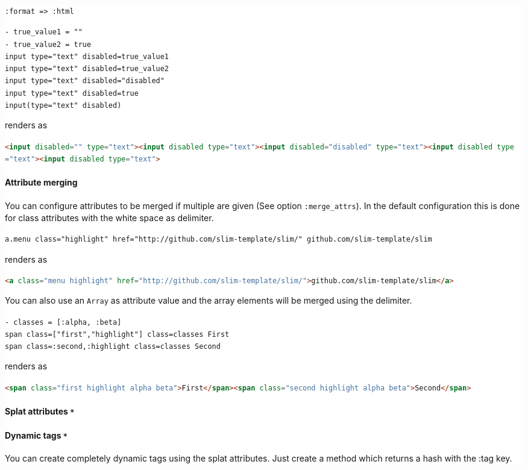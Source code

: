 ~~~ options
:format => :html
~~~

~~~ slim
- true_value1 = ""
- true_value2 = true
input type="text" disabled=true_value1
input type="text" disabled=true_value2
input type="text" disabled="disabled"
input type="text" disabled=true
input(type="text" disabled)
~~~

renders as

~~~ html
<input disabled="" type="text"><input disabled type="text"><input disabled="disabled" type="text"><input disabled type="text"><input disabled type="text">
~~~

#### Attribute merging

You can configure attributes to be merged if multiple are given (See option `:merge_attrs`). In the default configuration
this is done for class attributes with the white space as delimiter.

~~~ slim
a.menu class="highlight" href="http://github.com/slim-template/slim/" github.com/slim-template/slim
~~~

renders as

~~~ html
<a class="menu highlight" href="http://github.com/slim-template/slim/">github.com/slim-template/slim</a>
~~~

You can also use an `Array` as attribute value and the array elements will be merged using the delimiter.

~~~ slim
- classes = [:alpha, :beta]
span class=["first","highlight"] class=classes First
span class=:second,:highlight class=classes Second
~~~

renders as

~~~ html
<span class="first highlight alpha beta">First</span><span class="second highlight alpha beta">Second</span>
~~~

#### Splat attributes `*`


#### Dynamic tags `*`

You can create completely dynamic tags using the splat attributes. Just create a method which returns a hash
with the :tag key.
